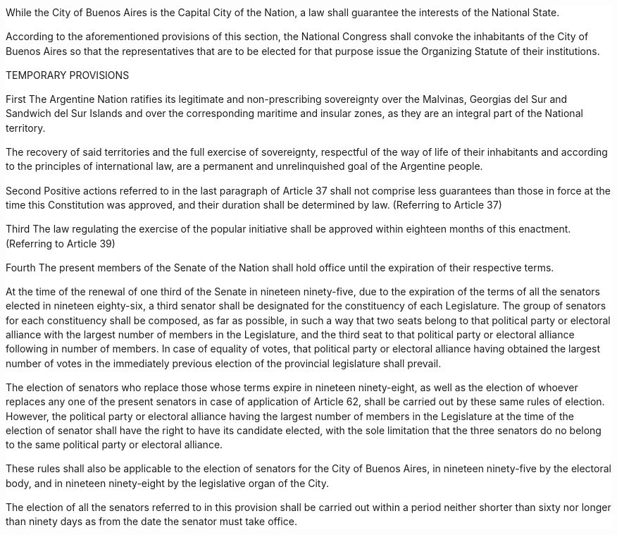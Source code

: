 While the City of Buenos Aires is the Capital City of the Nation, a law shall guarantee the interests of the National State.

According to the aforementioned provisions of this section, the National Congress shall convoke the inhabitants of the City of Buenos Aires so that the representatives that are to be elected for that purpose issue the Organizing Statute of their institutions.


TEMPORARY PROVISIONS


First
The Argentine Nation ratifies its legitimate and non-prescribing sovereignty over the Malvinas, Georgias del Sur and Sandwich del Sur Islands and over the corresponding maritime and insular zones, as they are an integral part of the National territory.

The recovery of said territories and the full exercise of sovereignty, respectful of the way of life of their inhabitants and according to the principles of international law, are a permanent and unrelinquished goal of the Argentine people.

Second
Positive actions referred to in the last paragraph of Article 37 shall not comprise less guarantees than those in force at the time this Constitution was approved, and their duration shall be determined by law. 
(Referring to Article 37)

Third
The law regulating the exercise of the popular initiative shall be approved within eighteen months of this enactment.
(Referring to Article 39)

Fourth
The present members of the Senate of the Nation shall hold office until the expiration of their respective terms.

At the time of the renewal of one third of the Senate in nineteen ninety-five, due to the expiration of the terms of all the senators elected in nineteen eighty-six, a third senator shall be designated for the constituency of each Legislature. The group of senators for each constituency shall be composed, as far as possible, in such a way that two seats belong to that political party or electoral alliance with the largest number of members in the Legislature, and the third seat to that political party or electoral alliance following in number of members. In case of equality of votes, that political party or electoral alliance having obtained the largest number of votes in the immediately previous election of the provincial legislature shall prevail.

The election of senators who replace those whose terms expire in nineteen ninety-eight, as well as the election of whoever replaces any one of the present senators in case of application of Article 62, shall be carried out by these same rules of election. However, the political party or electoral alliance having the largest number of members in the Legislature at the time of the election of senator shall have the right to have its candidate elected, with the sole limitation that the three senators do no belong to the same political party or electoral alliance.

These rules shall also be applicable to the election of senators for the City of Buenos Aires, in nineteen ninety-five by the electoral body, and in nineteen ninety-eight by the legislative organ of the City.

The election of all the senators referred to in this provision shall be carried out within a period neither shorter than sixty nor longer than ninety days as from the date the senator must take office.
